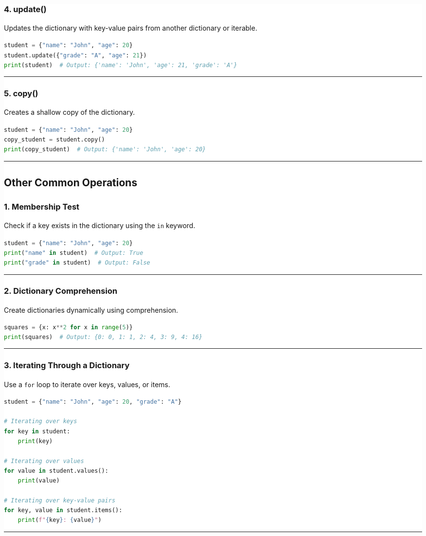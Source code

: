 ### **4. update()**
Updates the dictionary with key-value pairs from another dictionary or iterable.

```python
student = {"name": "John", "age": 20}
student.update({"grade": "A", "age": 21})
print(student)  # Output: {'name': 'John', 'age': 21, 'grade': 'A'}
```

---

### **5. copy()**
Creates a shallow copy of the dictionary.

```python
student = {"name": "John", "age": 20}
copy_student = student.copy()
print(copy_student)  # Output: {'name': 'John', 'age': 20}
```

---

## **Other Common Operations**

### **1. Membership Test**
Check if a key exists in the dictionary using the `in` keyword.

```python
student = {"name": "John", "age": 20}
print("name" in student)  # Output: True
print("grade" in student)  # Output: False
```

---

### **2. Dictionary Comprehension**
Create dictionaries dynamically using comprehension.

```python
squares = {x: x**2 for x in range(5)}
print(squares)  # Output: {0: 0, 1: 1, 2: 4, 3: 9, 4: 16}
```

---

### **3. Iterating Through a Dictionary**
Use a `for` loop to iterate over keys, values, or items.

```python
student = {"name": "John", "age": 20, "grade": "A"}

# Iterating over keys
for key in student:
    print(key)

# Iterating over values
for value in student.values():
    print(value)

# Iterating over key-value pairs
for key, value in student.items():
    print(f"{key}: {value}")
```

---